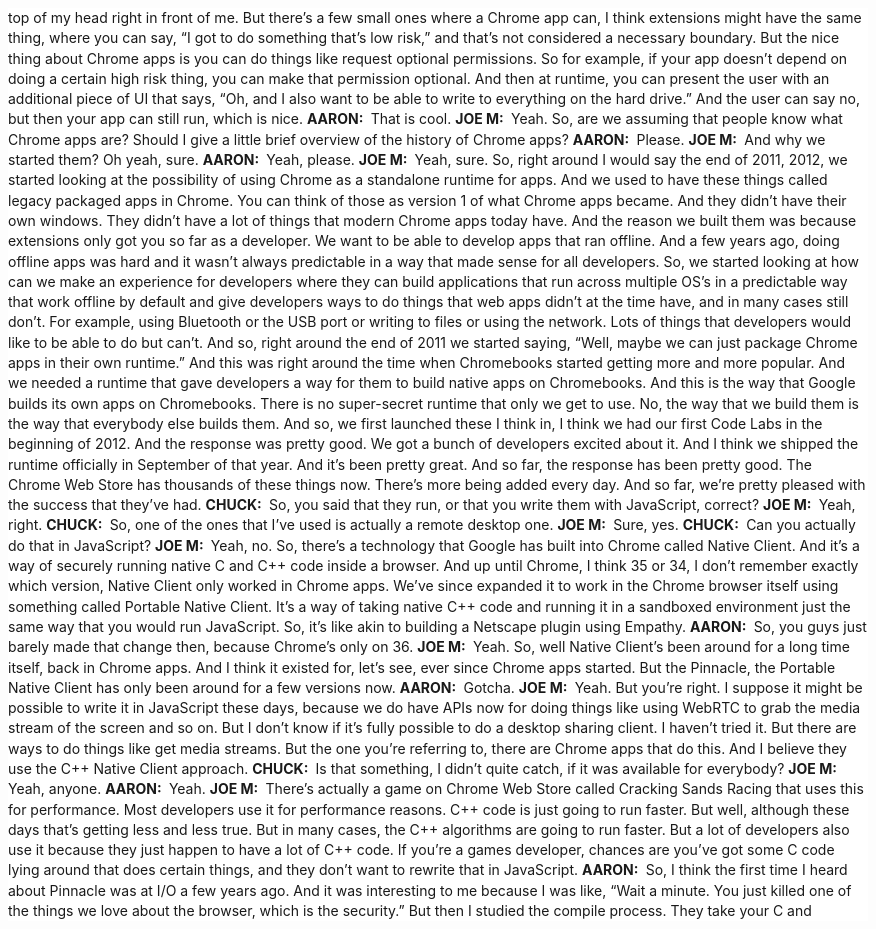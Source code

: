 top of my head right in front of me. But there’s a few small ones where a Chrome app can, I think extensions might have the same thing, where you can say, “I got to do something that’s low risk,” and that’s not considered a necessary boundary. But the nice thing about Chrome apps is you can do things like request optional permissions. So for example, if your app doesn’t depend on doing a certain high risk thing, you can make that permission optional. And then at runtime, you can present the user with an additional piece of UI that says, “Oh, and I also want to be able to write to everything on the hard drive.” And the user can say no, but then your app can still run, which is nice. **AARON:&nbsp;** That is cool. **JOE M:&nbsp;** Yeah. So, are we assuming that people know what Chrome apps are? Should I give a little brief overview of the history of Chrome apps? **AARON:&nbsp;** Please. **JOE M:&nbsp;** And why we started them? Oh yeah, sure. **AARON:&nbsp;** Yeah, please. **JOE M:&nbsp;** Yeah, sure. So, right around I would say the end of 2011, 2012, we started looking at the possibility of using Chrome as a standalone runtime for apps. And we used to have these things called legacy packaged apps in Chrome. You can think of those as version 1 of what Chrome apps became. And they didn’t have their own windows. They didn’t have a lot of things that modern Chrome apps today have. And the reason we built them was because extensions only got you so far as a developer. We want to be able to develop apps that ran offline. And a few years ago, doing offline apps was hard and it wasn’t always predictable in a way that made sense for all developers. So, we started looking at how can we make an experience for developers where they can build applications that run across multiple OS’s in a predictable way that work offline by default and give developers ways to do things that web apps didn’t at the time have, and in many cases still don’t. For example, using Bluetooth or the USB port or writing to files or using the network. Lots of things that developers would like to be able to do but can’t. And so, right around the end of 2011 we started saying, “Well, maybe we can just package Chrome apps in their own runtime.” And this was right around the time when Chromebooks started getting more and more popular. And we needed a runtime that gave developers a way for them to build native apps on Chromebooks. And this is the way that Google builds its own apps on Chromebooks. There is no super-secret runtime that only we get to use. No, the way that we build them is the way that everybody else builds them. And so, we first launched these I think in, I think we had our first Code Labs in the beginning of 2012. And the response was pretty good. We got a bunch of developers excited about it. And I think we shipped the runtime officially in September of that year. And it’s been pretty great. And so far, the response has been pretty good. The Chrome Web Store has thousands of these things now. There’s more being added every day. And so far, we’re pretty pleased with the success that they’ve had. **CHUCK:&nbsp;** So, you said that they run, or that you write them with JavaScript, correct? **JOE M:&nbsp;** Yeah, right. **CHUCK:&nbsp;** So, one of the ones that I’ve used is actually a remote desktop one. **JOE M:&nbsp;** Sure, yes. **CHUCK:&nbsp;** Can you actually do that in JavaScript? **JOE M:&nbsp;** Yeah, no. So, there’s a technology that Google has built into Chrome called Native Client. And it’s a way of securely running native C and C++ code inside a browser. And up until Chrome, I think 35 or 34, I don’t remember exactly which version, Native Client only worked in Chrome apps. We’ve since expanded it to work in the Chrome browser itself using something called Portable Native Client. It’s a way of taking native C++ code and running it in a sandboxed environment just the same way that you would run JavaScript. So, it’s like akin to building a Netscape plugin using Empathy. **AARON:&nbsp;** So, you guys just barely made that change then, because Chrome’s only on 36. **JOE M:&nbsp;** Yeah. So, well Native Client’s been around for a long time itself, back in Chrome apps. And I think it existed for, let’s see, ever since Chrome apps started. But the Pinnacle, the Portable Native Client has only been around for a few versions now. **AARON:&nbsp;** Gotcha. **JOE M:&nbsp;** Yeah. But you’re right. I suppose it might be possible to write it in JavaScript these days, because we do have APIs now for doing things like using WebRTC to grab the media stream of the screen and so on. But I don’t know if it’s fully possible to do a desktop sharing client. I haven’t tried it. But there are ways to do things like get media streams. But the one you’re referring to, there are Chrome apps that do this. And I believe they use the C++ Native Client approach. **CHUCK:&nbsp;** Is that something, I didn’t quite catch, if it was available for everybody? **JOE M:&nbsp;** Yeah, anyone. **AARON:&nbsp;** Yeah. **JOE M:&nbsp;** There’s actually a game on Chrome Web Store called Cracking Sands Racing that uses this for performance. Most developers use it for performance reasons. C++ code is just going to run faster. But well, although these days that’s getting less and less true. But in many cases, the C++ algorithms are going to run faster. But a lot of developers also use it because they just happen to have a lot of C++ code. If you’re a games developer, chances are you’ve got some C code lying around that does certain things, and they don’t want to rewrite that in JavaScript. **AARON:&nbsp;** So, I think the first time I heard about Pinnacle was at I/O a few years ago. And it was interesting to me because I was like, “Wait a minute. You just killed one of the things we love about the browser, which is the security.” But then I studied the compile process. They take your C and